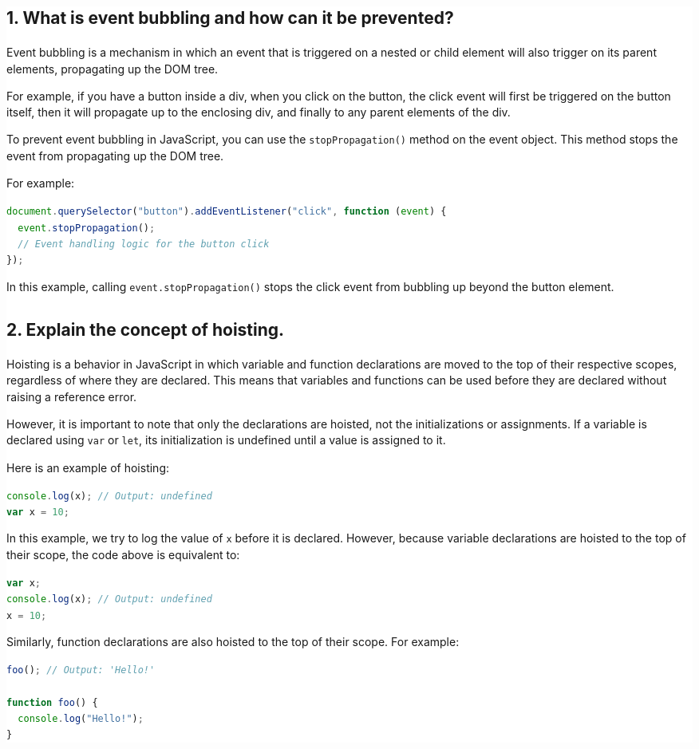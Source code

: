 ## **1. What is event bubbling and how can it be prevented?**

Event bubbling is a mechanism in which an event that is triggered on a nested or child element will also trigger on its parent elements, propagating up the DOM tree.

For example, if you have a button inside a div, when you click on the button, the click event will first be triggered on the button itself, then it will propagate up to the enclosing div, and finally to any parent elements of the div.

To prevent event bubbling in JavaScript, you can use the `stopPropagation()` method on the event object. This method stops the event from propagating up the DOM tree.

For example:

```js
document.querySelector("button").addEventListener("click", function (event) {
  event.stopPropagation();
  // Event handling logic for the button click
});
```

In this example, calling `event.stopPropagation()` stops the click event from bubbling up beyond the button element.

## **2. Explain the concept of hoisting.**

Hoisting is a behavior in JavaScript in which variable and function declarations are moved to the top of their respective scopes, regardless of where they are declared. This means that variables and functions can be used before they are declared without raising a reference error.

However, it is important to note that only the declarations are hoisted, not the initializations or assignments. If a variable is declared using `var` or `let`, its initialization is undefined until a value is assigned to it.

Here is an example of hoisting:

```js
console.log(x); // Output: undefined
var x = 10;
```

In this example, we try to log the value of `x` before it is declared. However, because variable declarations are hoisted to the top of their scope, the code above is equivalent to:

```js
var x;
console.log(x); // Output: undefined
x = 10;
```

Similarly, function declarations are also hoisted to the top of their scope. For example:

```js
foo(); // Output: 'Hello!'

function foo() {
  console.log("Hello!");
}
```
